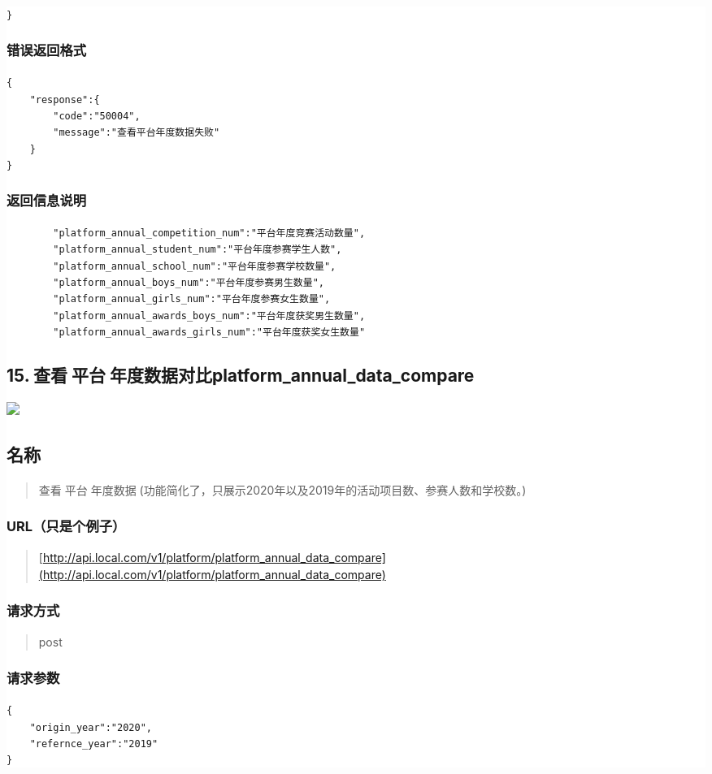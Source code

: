```
}
```


### 错误返回格式
```
{
	"response":{
		"code":"50004",
		"message":"查看平台年度数据失败"
	}
} 
```

### 返回信息说明
```
		"platform_annual_competition_num":"平台年度竞赛活动数量",
		"platform_annual_student_num":"平台年度参赛学生人数",
		"platform_annual_school_num":"平台年度参赛学校数量",
		"platform_annual_boys_num":"平台年度参赛男生数量",
		"platform_annual_girls_num":"平台年度参赛女生数量",
		"platform_annual_awards_boys_num":"平台年度获奖男生数量",
		"platform_annual_awards_girls_num":"平台年度获奖女生数量"
```



## **15\. 查看 平台 年度数据对比platform_annual_data_compare**
<img src="https://s1.ax1x.com/2020/06/19/NKpkw9.png">

## 名称


>  查看 平台 年度数据 
>  (功能简化了，只展示2020年以及2019年的活动项目数、参赛人数和学校数。)

###  URL（只是个例子）
> [http://api.local.com/v1/platform/platform_annual_data_compare](http://api.local.com/v1/platform/platform_annual_data_compare)



###  请求方式
> post

### 请求参数

```
{
	"origin_year":"2020",
	"refernce_year":"2019"
}
```
